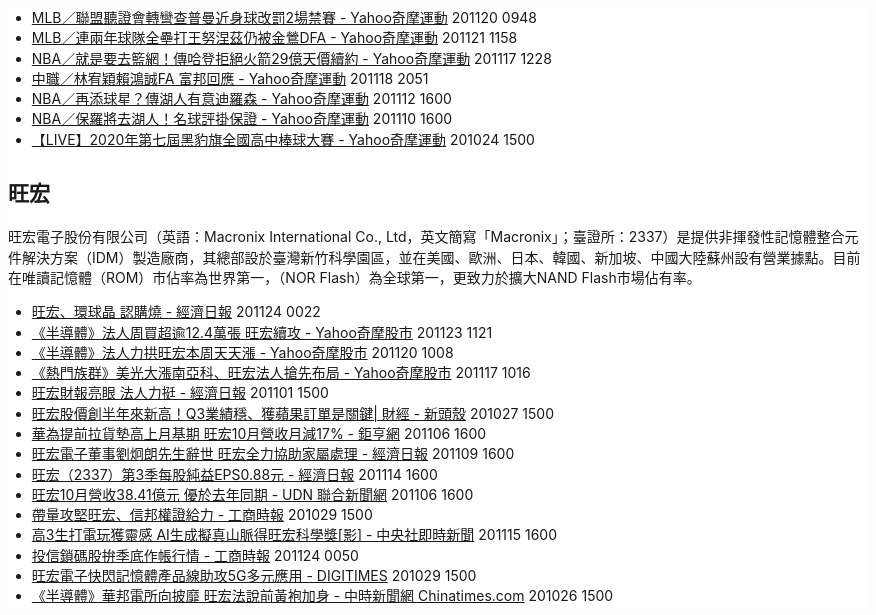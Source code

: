 - [MLB／聯盟聽證會轉彎查普曼近身球改罰2場禁賽 - Yahoo奇摩運動](https://tw.sports.yahoo.com/news/mlb-%E8%81%AF%E7%9B%9F%E8%81%BD%E8%AD%89%E6%9C%83%E8%BD%89%E5%BD%8E-%E6%9F%A5%E6%99%AE%E6%9B%BC%E8%BF%91%E8%BA%AB%E7%90%83%E6%94%B9%E7%BD%B02%E5%A0%B4%E7%A6%81%E8%B3%BD-014810071.html "MLB／聯盟聽證會轉彎查普曼近身球改罰2場禁賽 - Yahoo奇摩運動") 201120 0948
- [MLB／連兩年球隊全壘打王努涅茲仍被金鶯DFA - Yahoo奇摩運動](https://tw.sports.yahoo.com/news/mlb-%E9%80%A3%E5%85%A9%E5%B9%B4%E7%90%83%E9%9A%8A%E5%85%A8%E5%A3%98%E6%89%93%E7%8E%8B-%E5%8A%AA%E6%B6%85%E8%8C%B2%E4%BB%8D%E8%A2%AB%E9%87%91%E9%B6%AFdfa-035851197.html "MLB／連兩年球隊全壘打王努涅茲仍被金鶯DFA - Yahoo奇摩運動") 201121 1158
- [NBA／就是要去籃網！傳哈登拒絕火箭29億天價續約 - Yahoo奇摩運動](https://tw.sports.yahoo.com/news/nba-%E5%B0%B1%E6%98%AF%E8%A6%81%E5%8E%BB%E7%B1%83%E7%B6%B2-%E5%82%B3%E5%93%88%E7%99%BB%E6%8B%92%E7%B5%95%E7%81%AB%E7%AE%AD29%E5%84%84%E5%A4%A9%E5%83%B9%E7%BA%8C%E7%B4%84-042849736.html "NBA／就是要去籃網！傳哈登拒絕火箭29億天價續約 - Yahoo奇摩運動") 201117 1228
- [中職／林宥穎賴鴻誠FA 富邦回應 - Yahoo奇摩運動](https://tw.sports.yahoo.com/news/%E4%B8%AD%E8%81%B7-%E6%9E%97%E5%AE%A5%E7%A9%8E%E8%B3%B4%E9%B4%BB%E8%AA%A0fa-%E5%AF%8C%E9%82%A6%E5%9B%9E%E6%87%89-125118019.html?bcmt=1 "中職／林宥穎賴鴻誠FA 富邦回應 - Yahoo奇摩運動") 201118 2051
- [NBA／再添球星？傳湖人有意迪羅森 - Yahoo奇摩運動](https://tw.sports.yahoo.com/news/nba-%E5%86%8D%E6%B7%BB%E7%90%83%E6%98%9F-%E5%82%B3%E6%B9%96%E4%BA%BA%E6%9C%89%E6%84%8F%E8%BF%AA%E7%BE%85%E6%A3%AE-031141627.html?bcmt=1 "NBA／再添球星？傳湖人有意迪羅森 - Yahoo奇摩運動") 201112 1600
- [NBA／保羅將去湖人！名球評掛保證 - Yahoo奇摩運動](https://tw.sports.yahoo.com/news/nba-%E4%BF%9D%E7%BE%85%E5%B0%87%E5%8E%BB%E6%B9%96%E4%BA%BA-%E5%90%8D%E7%90%83%E8%A9%95%E6%8E%9B%E4%BF%9D%E8%AD%89-021105787.html?bcmt=1 "NBA／保羅將去湖人！名球評掛保證 - Yahoo奇摩運動") 201110 1600
- [【LIVE】2020年第七屆黑豹旗全國高中棒球大賽 - Yahoo奇摩運動](https://tw.sports.yahoo.com/news/liv-e-2020-%E5%B9%B4%E7%AC%AC%E4%B8%83%E5%B1%86%E9%BB%91%E8%B1%B9%E6%97%97%E5%85%A8%E5%9C%8B%E9%AB%98%E4%B8%AD%E6%A3%92%E7%90%83%E5%A4%A7%E8%B3%BD-000052445.html "【LIVE】2020年第七屆黑豹旗全國高中棒球大賽 - Yahoo奇摩運動") 201024 1500

## 旺宏

旺宏電子股份有限公司（英語：Macronix International Co., Ltd，英文簡寫「Macronix」；臺證所：2337）是提供非揮發性記憶體整合元件解決方案（IDM）製造廠商，其總部設於臺灣新竹科學園區，並在美國、歐洲、日本、韓國、新加坡、中國大陸蘇州設有營業據點。目前在唯讀記憶體（ROM）市佔率為世界第一，（NOR Flash）為全球第一，更致力於擴大NAND Flash市場佔有率。
- [旺宏、環球晶 認購燒 - 經濟日報](https://money.udn.com/money/story/5739/5037948 "旺宏、環球晶 認購燒 - 經濟日報") 201124 0022
- [《半導體》法人周買超逾12.4萬張 旺宏續攻 - Yahoo奇摩股市](https://tw.stock.yahoo.com/news/%E5%8D%8A%E5%B0%8E%E9%AB%94-%E6%B3%95%E4%BA%BA%E5%91%A8%E8%B2%B7%E8%B6%85%E9%80%BE12-4%E8%90%AC%E5%BC%B5-%E6%97%BA%E5%AE%8F%E7%BA%8C%E6%94%BB-032119851.html "《半導體》法人周買超逾12.4萬張 旺宏續攻 - Yahoo奇摩股市") 201123 1121
- [《半導體》法人力拱旺宏本周天天漲 - Yahoo奇摩股市](https://tw.stock.yahoo.com/news/%E5%8D%8A%E5%B0%8E%E9%AB%94-%E6%B3%95%E4%BA%BA%E5%8A%9B%E6%8B%B1-%E6%97%BA%E5%AE%8F%E6%9C%AC%E5%91%A8%E5%A4%A9%E5%A4%A9%E6%BC%B2-020819367.html "《半導體》法人力拱旺宏本周天天漲 - Yahoo奇摩股市") 201120 1008
- [《熱門族群》美光大漲南亞科、旺宏法人搶先布局 - Yahoo奇摩股市](https://tw.stock.yahoo.com/news/%E7%86%B1%E9%96%80%E6%97%8F%E7%BE%A4-%E7%BE%8E%E5%85%89%E5%A4%A7%E6%BC%B2-%E5%8D%97%E4%BA%9E%E7%A7%91-%E6%97%BA%E5%AE%8F%E6%B3%95%E4%BA%BA%E6%90%B6%E5%85%88%E5%B8%83%E5%B1%80-021654299.html "《熱門族群》美光大漲南亞科、旺宏法人搶先布局 - Yahoo奇摩股市") 201117 1016
- [旺宏財報亮眼 法人力挺 - 經濟日報](https://money.udn.com/money/story/5710/4979052 "旺宏財報亮眼 法人力挺 - 經濟日報") 201101 1500
- [旺宏股價創半年來新高！Q3業績穩、獲蘋果訂單是關鍵| 財經 - 新頭殼](https://newtalk.tw/news/view/2020-10-27/485193 "旺宏股價創半年來新高！Q3業績穩、獲蘋果訂單是關鍵| 財經 - 新頭殼") 201027 1500
- [華為提前拉貨墊高上月基期 旺宏10月營收月減17% - 鉅亨網](https://m.cnyes.com/news/id/4539367 "華為提前拉貨墊高上月基期 旺宏10月營收月減17% - 鉅亨網") 201106 1600
- [旺宏電子董事劉炯朗先生辭世 旺宏全力協助家屬處理 - 經濟日報](https://money.udn.com/money/story/5612/5001479 "旺宏電子董事劉炯朗先生辭世 旺宏全力協助家屬處理 - 經濟日報") 201109 1600
- [旺宏（2337）第3季每股純益EPS0.88元 - 經濟日報](https://money.udn.com/money/story/12509/5015122 "旺宏（2337）第3季每股純益EPS0.88元 - 經濟日報") 201114 1600
- [旺宏10月營收38.41億元 優於去年同期 - UDN 聯合新聞網](https://udn.com/news/story/7240/4994270 "旺宏10月營收38.41億元 優於去年同期 - UDN 聯合新聞網") 201106 1600
- [帶量攻堅旺宏、信邦權證給力 - 工商時報](https://ctee.com.tw/news/warrant/360029.html "帶量攻堅旺宏、信邦權證給力 - 工商時報") 201029 1500
- [高3生打電玩獲靈感 AI生成擬真山脈得旺宏科學獎[影] - 中央社即時新聞](https://www.cna.com.tw/news/ait/202011140132.aspx "高3生打電玩獲靈感 AI生成擬真山脈得旺宏科學獎[影] - 中央社即時新聞") 201115 1600
- [投信鎖碼股拚季底作帳行情 - 工商時報](https://ctee.com.tw/news/stock/375022.html "投信鎖碼股拚季底作帳行情 - 工商時報") 201124 0050
- [旺宏電子快閃記憶體產品線助攻5G多元應用 - DIGITIMES](https://www.digitimes.com.tw/tech/dt/n/shwnws.asp?cnlid=13&id=0000596186_TOA2SFKP7IJI5J7MZTMJ7 "旺宏電子快閃記憶體產品線助攻5G多元應用 - DIGITIMES") 201029 1500
- [《半導體》華邦電所向披靡 旺宏法說前黃袍加身 - 中時新聞網 Chinatimes.com](https://www.chinatimes.com/realtimenews/20201026002109-260410 "《半導體》華邦電所向披靡 旺宏法說前黃袍加身 - 中時新聞網 Chinatimes.com") 201026 1500